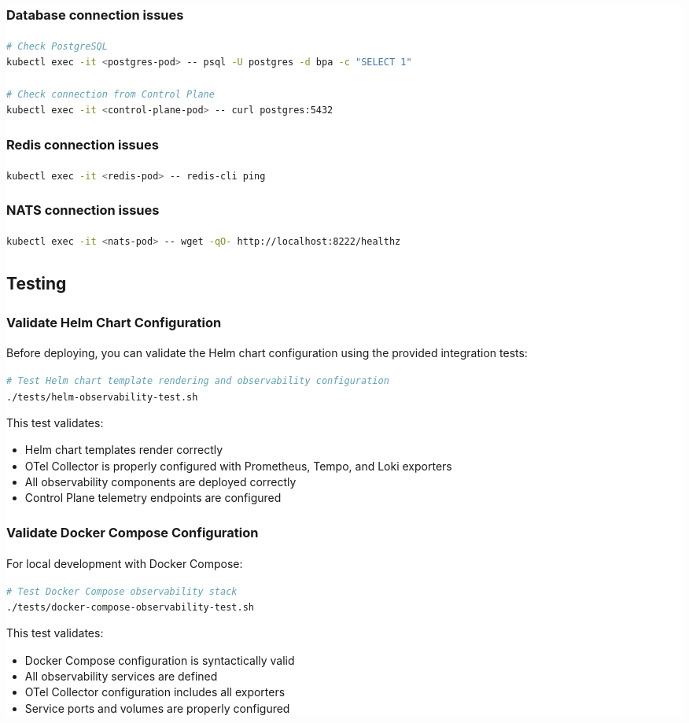 ### Database connection issues

```bash
# Check PostgreSQL
kubectl exec -it <postgres-pod> -- psql -U postgres -d bpa -c "SELECT 1"

# Check connection from Control Plane
kubectl exec -it <control-plane-pod> -- curl postgres:5432
```

### Redis connection issues

```bash
kubectl exec -it <redis-pod> -- redis-cli ping
```

### NATS connection issues

```bash
kubectl exec -it <nats-pod> -- wget -qO- http://localhost:8222/healthz
```

## Testing

### Validate Helm Chart Configuration

Before deploying, you can validate the Helm chart configuration using the provided integration tests:

```bash
# Test Helm chart template rendering and observability configuration
./tests/helm-observability-test.sh
```

This test validates:
- Helm chart templates render correctly
- OTel Collector is properly configured with Prometheus, Tempo, and Loki exporters
- All observability components are deployed correctly
- Control Plane telemetry endpoints are configured

### Validate Docker Compose Configuration

For local development with Docker Compose:

```bash
# Test Docker Compose observability stack
./tests/docker-compose-observability-test.sh
```

This test validates:
- Docker Compose configuration is syntactically valid
- All observability services are defined
- OTel Collector configuration includes all exporters
- Service ports and volumes are properly configured
